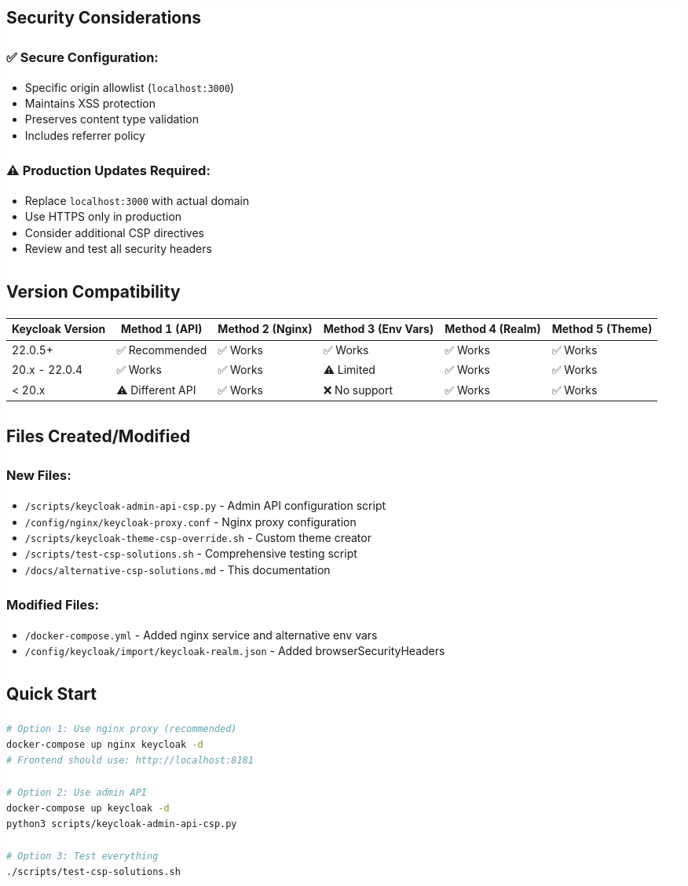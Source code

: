 ## Security Considerations

### ✅ Secure Configuration:
- Specific origin allowlist (`localhost:3000`)
- Maintains XSS protection
- Preserves content type validation
- Includes referrer policy

### ⚠️ Production Updates Required:
- Replace `localhost:3000` with actual domain
- Use HTTPS only in production
- Consider additional CSP directives
- Review and test all security headers

## Version Compatibility

| Keycloak Version | Method 1 (API) | Method 2 (Nginx) | Method 3 (Env Vars) | Method 4 (Realm) | Method 5 (Theme) |
|------------------|----------------|-------------------|---------------------|-------------------|-------------------|
| 22.0.5+          | ✅ Recommended | ✅ Works          | ✅ Works           | ✅ Works         | ✅ Works         |
| 20.x - 22.0.4    | ✅ Works       | ✅ Works          | ⚠️ Limited         | ✅ Works         | ✅ Works         |
| < 20.x           | ⚠️ Different API | ✅ Works          | ❌ No support      | ✅ Works         | ✅ Works         |

## Files Created/Modified

### New Files:
- `/scripts/keycloak-admin-api-csp.py` - Admin API configuration script
- `/config/nginx/keycloak-proxy.conf` - Nginx proxy configuration
- `/scripts/keycloak-theme-csp-override.sh` - Custom theme creator
- `/scripts/test-csp-solutions.sh` - Comprehensive testing script
- `/docs/alternative-csp-solutions.md` - This documentation

### Modified Files:
- `/docker-compose.yml` - Added nginx service and alternative env vars
- `/config/keycloak/import/keycloak-realm.json` - Added browserSecurityHeaders

## Quick Start

```bash
# Option 1: Use nginx proxy (recommended)
docker-compose up nginx keycloak -d
# Frontend should use: http://localhost:8181

# Option 2: Use admin API
docker-compose up keycloak -d
python3 scripts/keycloak-admin-api-csp.py

# Option 3: Test everything
./scripts/test-csp-solutions.sh
```
